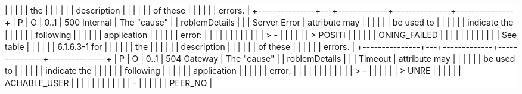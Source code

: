 |               |   |             |               | the           |
|               |   |             |               | description   |
|               |   |             |               | of these      |
|               |   |             |               | errors.       |
+---------------+---+-------------+---------------+---------------+
| P             | O | 0..1        | 500 Internal  | The \"cause\" |
| roblemDetails |   |             | Server Error  | attribute may |
|               |   |             |               | be used to    |
|               |   |             |               | indicate the  |
|               |   |             |               | following     |
|               |   |             |               | application   |
|               |   |             |               | error:        |
|               |   |             |               |               |
|               |   |             |               | > \-          |
|               |   |             |               | > POSITI      |
|               |   |             |               | ONING\_FAILED |
|               |   |             |               |               |
|               |   |             |               | See table     |
|               |   |             |               | 6.1.6.3-1 for |
|               |   |             |               | the           |
|               |   |             |               | description   |
|               |   |             |               | of these      |
|               |   |             |               | errors.       |
+---------------+---+-------------+---------------+---------------+
| P             | O | 0..1        | 504 Gateway   | The \"cause\" |
| roblemDetails |   |             | Timeout       | attribute may |
|               |   |             |               | be used to    |
|               |   |             |               | indicate the  |
|               |   |             |               | following     |
|               |   |             |               | application   |
|               |   |             |               | error:        |
|               |   |             |               |               |
|               |   |             |               | > \-          |
|               |   |             |               | > UNRE        |
|               |   |             |               | ACHABLE\_USER |
|               |   |             |               |               |
|               |   |             |               | \-            |
|               |   |             |               | PEER\_NO      |